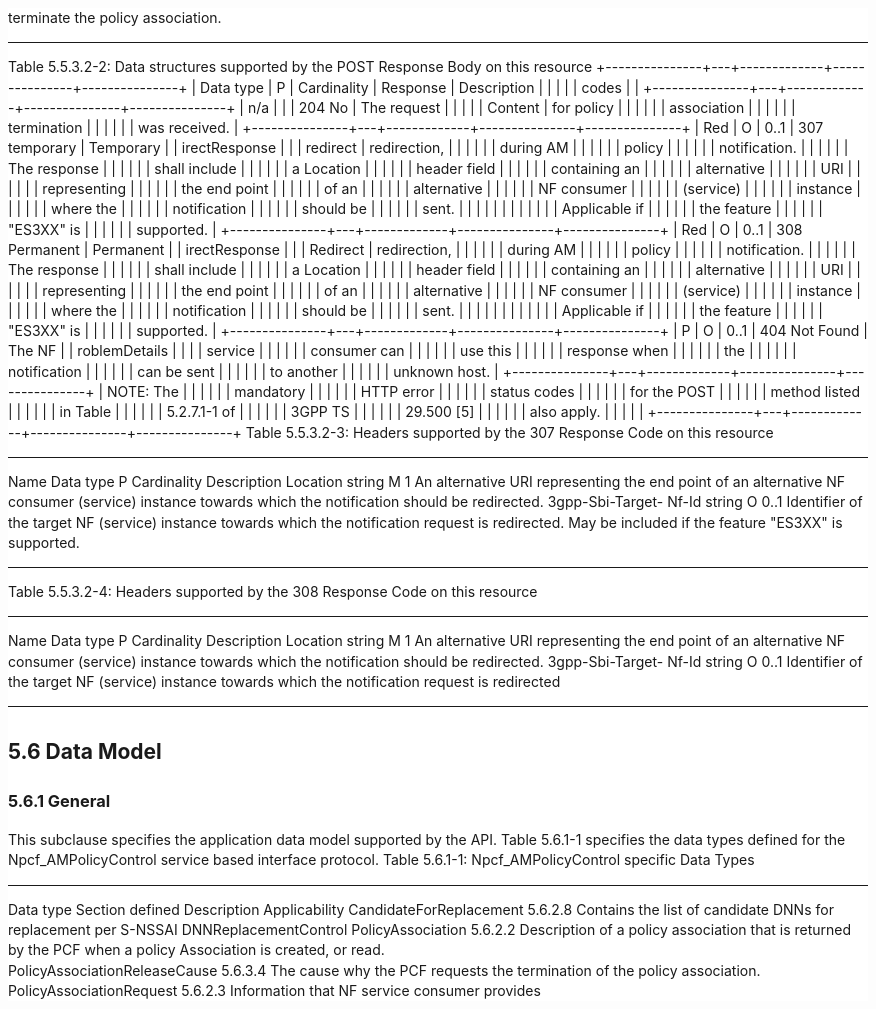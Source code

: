 terminate the policy association.
* * *
Table 5.5.3.2-2: Data structures supported by the POST Response Body on this
resource
+---------------+---+-------------+---------------+---------------+ | Data type | P | Cardinality | Response | Description | | | | | codes | | +---------------+---+-------------+---------------+---------------+ | n/a | | | 204 No | The request | | | | | Content | for policy | | | | | | association | | | | | | termination | | | | | | was received. | +---------------+---+-------------+---------------+---------------+ | Red | O | 0..1 | 307 temporary | Temporary | | irectResponse | | | redirect | redirection, | | | | | | during AM | | | | | | policy | | | | | | notification. | | | | | | The response | | | | | | shall include | | | | | | a Location | | | | | | header field | | | | | | containing an | | | | | | alternative | | | | | | URI | | | | | | representing | | | | | | the end point | | | | | | of an | | | | | | alternative | | | | | | NF consumer | | | | | | (service) | | | | | | instance | | | | | | where the | | | | | | notification | | | | | | should be | | | | | | sent. | | | | | | | | | | | | Applicable if | | | | | | the feature | | | | | | \"ES3XX\" is | | | | | | supported. | +---------------+---+-------------+---------------+---------------+ | Red | O | 0..1 | 308 Permanent | Permanent | | irectResponse | | | Redirect | redirection, | | | | | | during AM | | | | | | policy | | | | | | notification. | | | | | | The response | | | | | | shall include | | | | | | a Location | | | | | | header field | | | | | | containing an | | | | | | alternative | | | | | | URI | | | | | | representing | | | | | | the end point | | | | | | of an | | | | | | alternative | | | | | | NF consumer | | | | | | (service) | | | | | | instance | | | | | | where the | | | | | | notification | | | | | | should be | | | | | | sent. | | | | | | | | | | | | Applicable if | | | | | | the feature | | | | | | \"ES3XX\" is | | | | | | supported. | +---------------+---+-------------+---------------+---------------+ | P | O | 0..1 | 404 Not Found | The NF | | roblemDetails | | | | service | | | | | | consumer can | | | | | | use this | | | | | | response when | | | | | | the | | | | | | notification | | | | | | can be sent | | | | | | to another | | | | | | unknown host. | +---------------+---+-------------+---------------+---------------+ | NOTE: The | | | | | | mandatory | | | | | | HTTP error | | | | | | status codes | | | | | | for the POST | | | | | | method listed | | | | | | in Table | | | | | | 5.2.7.1-1 of | | | | | | 3GPP TS | | | | | | 29.500 [5] | | | | | | also apply. | | | | | +---------------+---+-------------+---------------+---------------+
Table 5.5.3.2-3: Headers supported by the 307 Response Code on this resource
* * *
Name Data type P Cardinality Description Location string M 1 An alternative
URI representing the end point of an alternative NF consumer (service)
instance towards which the notification should be redirected. 3gpp-Sbi-Target-
Nf-Id string O 0..1 Identifier of the target NF (service) instance towards
which the notification request is redirected. May be included if the feature
\"ES3XX\" is supported.
* * *
Table 5.5.3.2-4: Headers supported by the 308 Response Code on this resource
* * *
Name Data type P Cardinality Description Location string M 1 An alternative
URI representing the end point of an alternative NF consumer (service)
instance towards which the notification should be redirected. 3gpp-Sbi-Target-
Nf-Id string O 0..1 Identifier of the target NF (service) instance towards
which the notification request is redirected
* * *
## 5.6 Data Model
### 5.6.1 General
This subclause specifies the application data model supported by the API.
Table 5.6.1-1 specifies the data types defined for the Npcf_AMPolicyControl
service based interface protocol.
Table 5.6.1-1: Npcf_AMPolicyControl specific Data Types
* * *
Data type Section defined Description Applicability CandidateForReplacement
5.6.2.8 Contains the list of candidate DNNs for replacement per S-NSSAI
DNNReplacementControl PolicyAssociation 5.6.2.2 Description of a policy
association that is returned by the PCF when a policy Association is created,
or read.  
PolicyAssociationReleaseCause 5.6.3.4 The cause why the PCF requests the
termination of the policy association.  
PolicyAssociationRequest 5.6.2.3 Information that NF service consumer provides